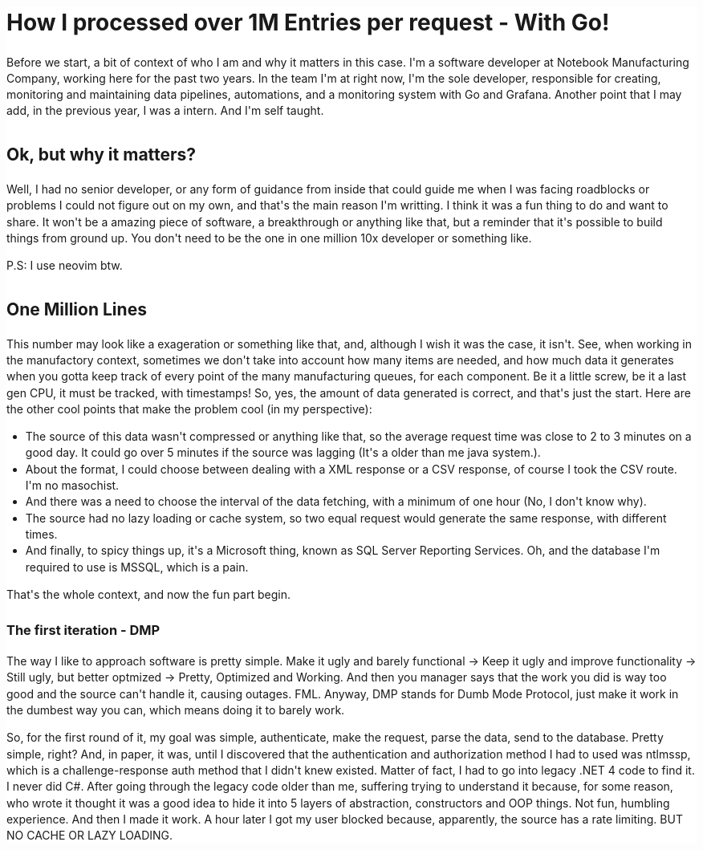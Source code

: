 # How I processed over 1M Entries per request - With Go!
Before we start, a bit of context of who I am and why it matters in this case. I'm a software developer at Notebook Manufacturing Company, working here for the past two years. In the team I'm at right now, I'm the sole developer, responsible for creating, monitoring and maintaining data pipelines, automations, and a monitoring system with Go and Grafana. 
Another point that I may add, in the previous year, I was a intern. And I'm self taught.

## Ok, but why it matters?
Well, I had no senior developer, or any form of guidance from inside that could guide me when I was facing roadblocks or problems I could not figure out on my own, and that's the main reason I'm writting. I think it was a fun thing to do and want to share. It won't be a amazing piece of software, a breakthrough or anything like that, but a reminder that it's possible to build things from ground up. You don't need to be the one in one million 10x developer or something like.

P.S: I use neovim btw.

## One Million Lines
This number may look like a exageration or something like that, and, although I wish it was the case, it isn't. See, when working in the manufactory context, sometimes we don't take into account how many items are needed, and how much data it generates when you gotta keep track of every point of the many manufacturing queues, for each component.
Be it a little screw, be it a last gen CPU, it must be tracked, with timestamps!
So, yes, the amount of data generated is correct, and that's just the start. Here are the other cool points that make the problem cool (in my perspective): 

- The source of this data wasn't compressed or anything like that, so the average request time was close to 2 to 3 minutes on a good day. It could go over 5 minutes if the source was lagging (It's a older than me java system.).
- About the format, I could choose between dealing with a XML response or a CSV response, of course I took the CSV route. I'm no masochist. 
- And there was a need to choose the interval of the data fetching, with a minimum of one hour (No, I don't know why).
- The source had no lazy loading or cache system, so two equal request would generate the same response, with different times.
- And finally, to spicy things up, it's a Microsoft thing, known as SQL Server Reporting Services. Oh, and the database I'm required to use is MSSQL, which is a pain.

That's the whole context, and now the fun part begin.

### The first iteration - DMP

The way I like to approach software is pretty simple. Make it ugly and barely functional -> Keep it ugly and improve functionality -> Still ugly, but better optmized -> Pretty, Optimized and Working.
And then you manager says that the work you did is way too good and the source can't handle it, causing outages. FML.
Anyway, DMP stands for Dumb Mode Protocol, just make it work in the dumbest way you can, which means doing it to barely work.

So, for the first round of it, my goal was simple, authenticate, make the request, parse the data, send to the database. Pretty simple, right? And, in paper, it was, until I discovered that the authentication and authorization method I had to used was ntlmssp, which is a challenge-response auth method that I didn't knew existed. Matter of fact, I had to go into legacy .NET 4 code to find it. I never did C#. 
After going through the legacy code older than me, suffering trying to understand it because, for some reason, who wrote it thought it was a good idea to hide it into 5 layers of abstraction, constructors and OOP things. Not fun, humbling experience. And then I made it work. A hour later I got my user blocked because, apparently, the source has a rate limiting. BUT NO CACHE OR LAZY LOADING.
